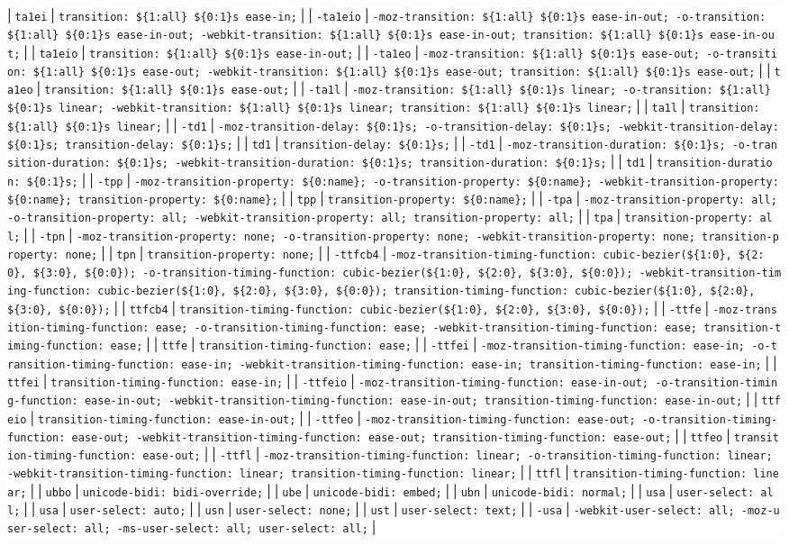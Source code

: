 | `ta1ei` | `transition: ${1:all} ${0:1}s ease-in;` |
| `-ta1eio` | `-moz-transition: ${1:all} ${0:1}s ease-in-out; -o-transition: ${1:all} ${0:1}s ease-in-out; -webkit-transition: ${1:all} ${0:1}s ease-in-out; transition: ${1:all} ${0:1}s ease-in-out;` |
| `ta1eio` | `transition: ${1:all} ${0:1}s ease-in-out;` |
| `-ta1eo` | `-moz-transition: ${1:all} ${0:1}s ease-out; -o-transition: ${1:all} ${0:1}s ease-out; -webkit-transition: ${1:all} ${0:1}s ease-out; transition: ${1:all} ${0:1}s ease-out;` |
| `ta1eo` | `transition: ${1:all} ${0:1}s ease-out;` |
| `-ta1l` | `-moz-transition: ${1:all} ${0:1}s linear; -o-transition: ${1:all} ${0:1}s linear; -webkit-transition: ${1:all} ${0:1}s linear; transition: ${1:all} ${0:1}s linear;` |
| `ta1l` | `transition: ${1:all} ${0:1}s linear;` |
| `-td1` | `-moz-transition-delay: ${0:1}s; -o-transition-delay: ${0:1}s; -webkit-transition-delay: ${0:1}s; transition-delay: ${0:1}s;` |
| `td1` | `transition-delay: ${0:1}s;` |
| `-td1` | `-moz-transition-duration: ${0:1}s; -o-transition-duration: ${0:1}s; -webkit-transition-duration: ${0:1}s; transition-duration: ${0:1}s;` |
| `td1` | `transition-duration: ${0:1}s;` |
| `-tpp` | `-moz-transition-property: ${0:name}; -o-transition-property: ${0:name}; -webkit-transition-property: ${0:name}; transition-property: ${0:name};` |
| `tpp` | `transition-property: ${0:name};` |
| `-tpa` | `-moz-transition-property: all; -o-transition-property: all; -webkit-transition-property: all; transition-property: all;` |
| `tpa` | `transition-property: all;` |
| `-tpn` | `-moz-transition-property: none; -o-transition-property: none; -webkit-transition-property: none; transition-property: none;` |
| `tpn` | `transition-property: none;` |
| `-ttfcb4` | `-moz-transition-timing-function: cubic-bezier(${1:0}, ${2:0}, ${3:0}, ${0:0}); -o-transition-timing-function: cubic-bezier(${1:0}, ${2:0}, ${3:0}, ${0:0}); -webkit-transition-timing-function: cubic-bezier(${1:0}, ${2:0}, ${3:0}, ${0:0}); transition-timing-function: cubic-bezier(${1:0}, ${2:0}, ${3:0}, ${0:0});` |
| `ttfcb4` | `transition-timing-function: cubic-bezier(${1:0}, ${2:0}, ${3:0}, ${0:0});` |
| `-ttfe` | `-moz-transition-timing-function: ease; -o-transition-timing-function: ease; -webkit-transition-timing-function: ease; transition-timing-function: ease;` |
| `ttfe` | `transition-timing-function: ease;` |
| `-ttfei` | `-moz-transition-timing-function: ease-in; -o-transition-timing-function: ease-in; -webkit-transition-timing-function: ease-in; transition-timing-function: ease-in;` |
| `ttfei` | `transition-timing-function: ease-in;` |
| `-ttfeio` | `-moz-transition-timing-function: ease-in-out; -o-transition-timing-function: ease-in-out; -webkit-transition-timing-function: ease-in-out; transition-timing-function: ease-in-out;` |
| `ttfeio` | `transition-timing-function: ease-in-out;` |
| `-ttfeo` | `-moz-transition-timing-function: ease-out; -o-transition-timing-function: ease-out; -webkit-transition-timing-function: ease-out; transition-timing-function: ease-out;` |
| `ttfeo` | `transition-timing-function: ease-out;` |
| `-ttfl` | `-moz-transition-timing-function: linear; -o-transition-timing-function: linear; -webkit-transition-timing-function: linear; transition-timing-function: linear;` |
| `ttfl` | `transition-timing-function: linear;` |
| `ubbo` | `unicode-bidi: bidi-override;` |
| `ube` | `unicode-bidi: embed;` |
| `ubn` | `unicode-bidi: normal;` |
| `usa` | `user-select: all;` |
| `usa` | `user-select: auto;` |
| `usn` | `user-select: none;` |
| `ust` | `user-select: text;` |
| `-usa` | `-webkit-user-select: all; -moz-user-select: all; -ms-user-select: all; user-select: all;` |